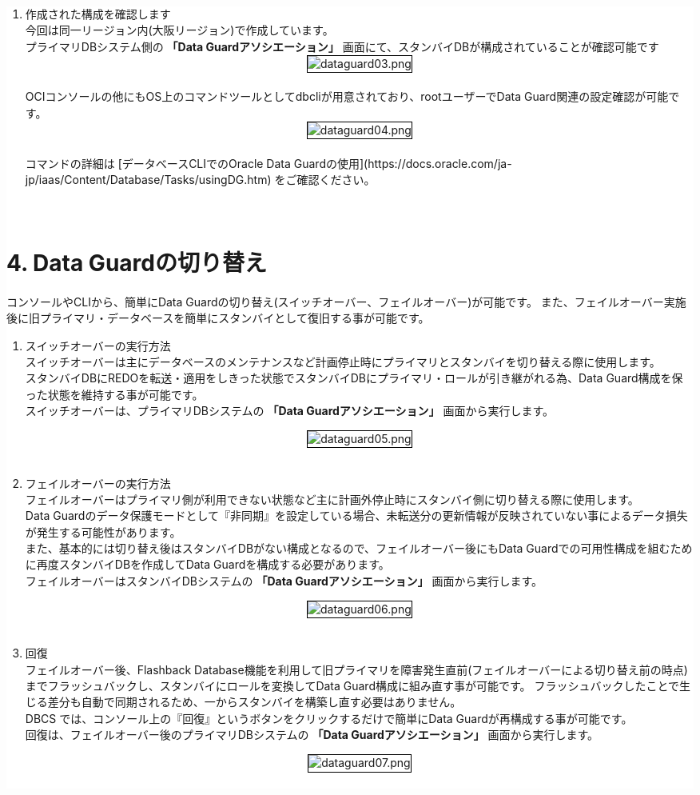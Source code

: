 
1. 作成された構成を確認します<br>
今回は同一リージョン内(大阪リージョン)で作成しています。<br>
プライマリDBシステム側の **「Data Guardアソシエーション」** 画面にて、スタンバイDBが構成されていることが確認可能です
    <div align="center">
    <img width="700" alt="dataguard03.png" src="dataguard03.png" style="border: 1px black solid;">
    </div>
    <br>
    OCIコンソールの他にもOS上のコマンドツールとしてdbcliが用意されており、rootユーザーでData Guard関連の設定確認が可能です。
    <br>
    <div align="center">
    <img width="1000" alt="dataguard04.png" src="dataguard04.png" style="border: 1px black solid;">
    </div>
    <br>
    コマンドの詳細は [データベースCLIでのOracle Data Guardの使用](https://docs.oracle.com/ja-jp/iaas/Content/Database/Tasks/usingDG.htm) をご確認ください。

<br>

# 4. Data Guardの切り替え
コンソールやCLIから、簡単にData Guardの切り替え(スイッチオーバー、フェイルオーバー)が可能です。
また、フェイルオーバー実施後に旧プライマリ・データベースを簡単にスタンバイとして復旧する事が可能です。

1. スイッチオーバーの実行方法<br>
スイッチオーバーは主にデータベースのメンテナンスなど計画停止時にプライマリとスタンバイを切り替える際に使用します。<br>
スタンバイDBにREDOを転送・適用をしきった状態でスタンバイDBにプライマリ・ロールが引き継がれる為、Data Guard構成を保った状態を維持する事が可能です。<br>
スイッチオーバーは、プライマリDBシステムの **「Data Guardアソシエーション」** 画面から実行します。
    <div align="center">
    <img width="700" alt="dataguard05.png" src="dataguard05.png" style="border: 1px black solid;">
    </div>
    <br>

1. フェイルオーバーの実行方法<br>
フェイルオーバーはプライマリ側が利用できない状態など主に計画外停止時にスタンバイ側に切り替える際に使用します。<br>
Data Guardのデータ保護モードとして『非同期』を設定している場合、未転送分の更新情報が反映されていない事によるデータ損失が発生する可能性があります。<br>
また、基本的には切り替え後はスタンバイDBがない構成となるので、フェイルオーバー後にもData Guardでの可用性構成を組むために再度スタンバイDBを作成してData Guardを構成する必要があります。<br>
フェイルオーバーはスタンバイDBシステムの **「Data Guardアソシエーション」** 画面から実行します。
    <div align="center">
    <img width="700" alt="dataguard06.png" src="dataguard06.png" style="border: 1px black solid;">
    </div>
    <br>

1. 回復<br>
フェイルオーバー後、Flashback Database機能を利用して旧プライマリを障害発生直前(フェイルオーバーによる切り替え前の時点)までフラッシュバックし、スタンバイにロールを変換してData Guard構成に組み直す事が可能です。
フラッシュバックしたことで生じる差分も自動で同期されるため、一からスタンバイを構築し直す必要はありません。<br>
DBCS では、コンソール上の『回復』というボタンをクリックするだけで簡単にData Guardが再構成する事が可能です。<br>
回復は、フェイルオーバー後のプライマリDBシステムの **「Data Guardアソシエーション」** 画面から実行します。
    <div align="center">
    <img width="700" alt="dataguard07.png" src="dataguard07.png" style="border: 1px black solid;">
    </div>
    <br>
